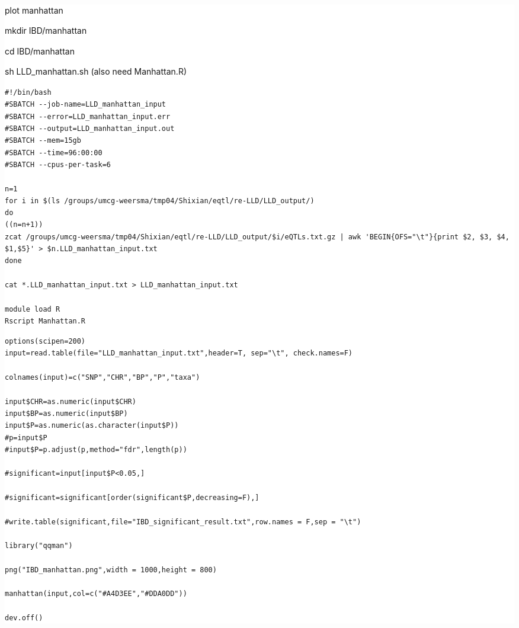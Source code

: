 plot manhattan

mkdir IBD/manhattan

cd IBD/manhattan

sh LLD_manhattan.sh (also need Manhattan.R)

```
#!/bin/bash
#SBATCH --job-name=LLD_manhattan_input
#SBATCH --error=LLD_manhattan_input.err
#SBATCH --output=LLD_manhattan_input.out
#SBATCH --mem=15gb
#SBATCH --time=96:00:00
#SBATCH --cpus-per-task=6

n=1
for i in $(ls /groups/umcg-weersma/tmp04/Shixian/eqtl/re-LLD/LLD_output/)
do
((n=n+1))
zcat /groups/umcg-weersma/tmp04/Shixian/eqtl/re-LLD/LLD_output/$i/eQTLs.txt.gz | awk 'BEGIN{OFS="\t"}{print $2, $3, $4, $1,$5}' > $n.LLD_manhattan_input.txt
done

cat *.LLD_manhattan_input.txt > LLD_manhattan_input.txt

module load R
Rscript Manhattan.R
```

```
options(scipen=200)
input=read.table(file="LLD_manhattan_input.txt",header=T, sep="\t", check.names=F)

colnames(input)=c("SNP","CHR","BP","P","taxa")

input$CHR=as.numeric(input$CHR)
input$BP=as.numeric(input$BP)
input$P=as.numeric(as.character(input$P))
#p=input$P
#input$P=p.adjust(p,method="fdr",length(p))

#significant=input[input$P<0.05,]

#significant=significant[order(significant$P,decreasing=F),]

#write.table(significant,file="IBD_significant_result.txt",row.names = F,sep = "\t")

library("qqman")

png("IBD_manhattan.png",width = 1000,height = 800)

manhattan(input,col=c("#A4D3EE","#DDA0DD"))

dev.off()
```

